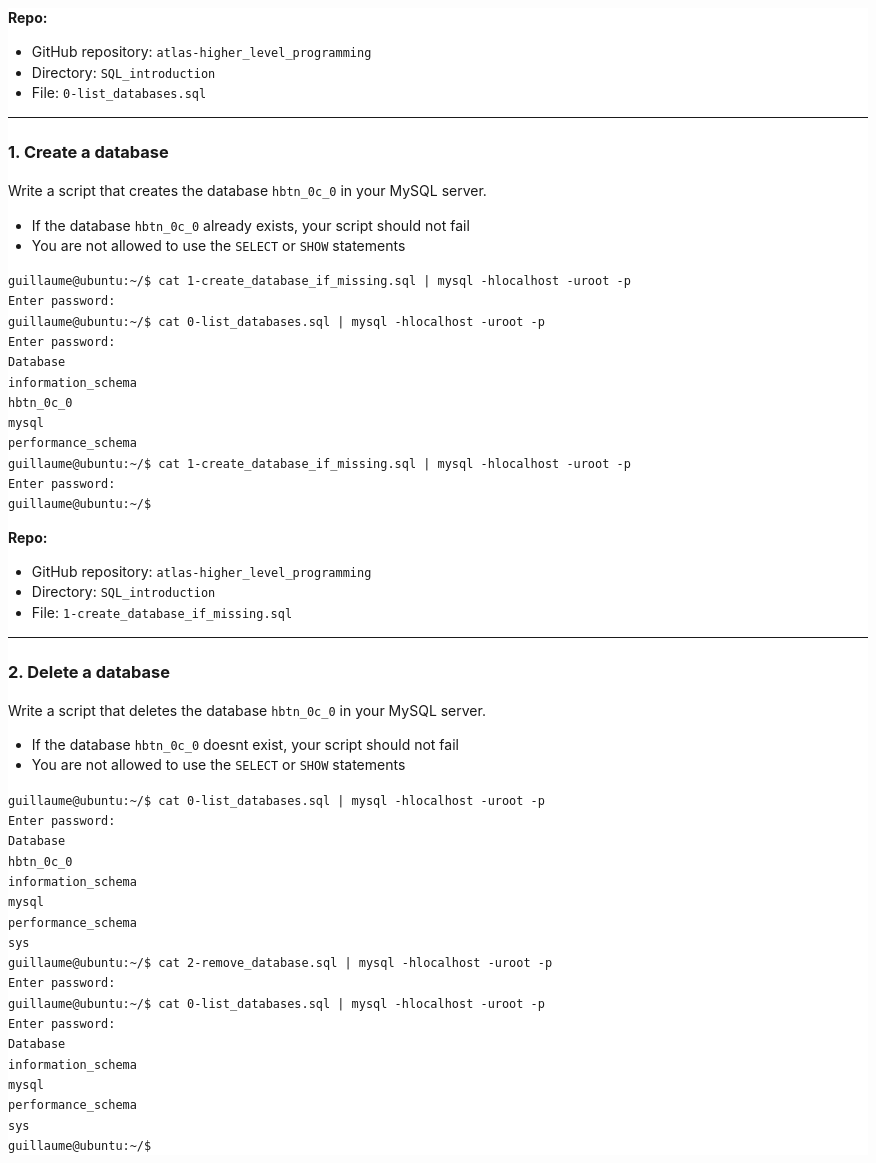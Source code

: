 **Repo:**

- GitHub repository: `atlas-higher_level_programming`
- Directory: `SQL_introduction`
- File: `0-list_databases.sql`


---
### 1. Create a database

Write a script that creates the database `hbtn_0c_0` in your MySQL server.

- If the database `hbtn_0c_0` already exists, your script should not fail
- You are not allowed to use the `SELECT` or `SHOW` statements

```
guillaume@ubuntu:~/$ cat 1-create_database_if_missing.sql | mysql -hlocalhost -uroot -p
Enter password:
guillaume@ubuntu:~/$ cat 0-list_databases.sql | mysql -hlocalhost -uroot -p
Enter password:
Database
information_schema
hbtn_0c_0
mysql
performance_schema
guillaume@ubuntu:~/$ cat 1-create_database_if_missing.sql | mysql -hlocalhost -uroot -p
Enter password:
guillaume@ubuntu:~/$

```

**Repo:**

- GitHub repository: `atlas-higher_level_programming`
- Directory: `SQL_introduction`
- File: `1-create_database_if_missing.sql`


---
### 2. Delete a database

Write a script that deletes the database `hbtn_0c_0` in your MySQL server.

- If the database `hbtn_0c_0` doesnt exist, your script should not fail
- You are not allowed to use the `SELECT` or `SHOW` statements

```
guillaume@ubuntu:~/$ cat 0-list_databases.sql | mysql -hlocalhost -uroot -p
Enter password:
Database
hbtn_0c_0
information_schema
mysql
performance_schema
sys
guillaume@ubuntu:~/$ cat 2-remove_database.sql | mysql -hlocalhost -uroot -p
Enter password:
guillaume@ubuntu:~/$ cat 0-list_databases.sql | mysql -hlocalhost -uroot -p
Enter password:
Database
information_schema
mysql
performance_schema
sys
guillaume@ubuntu:~/$

```
